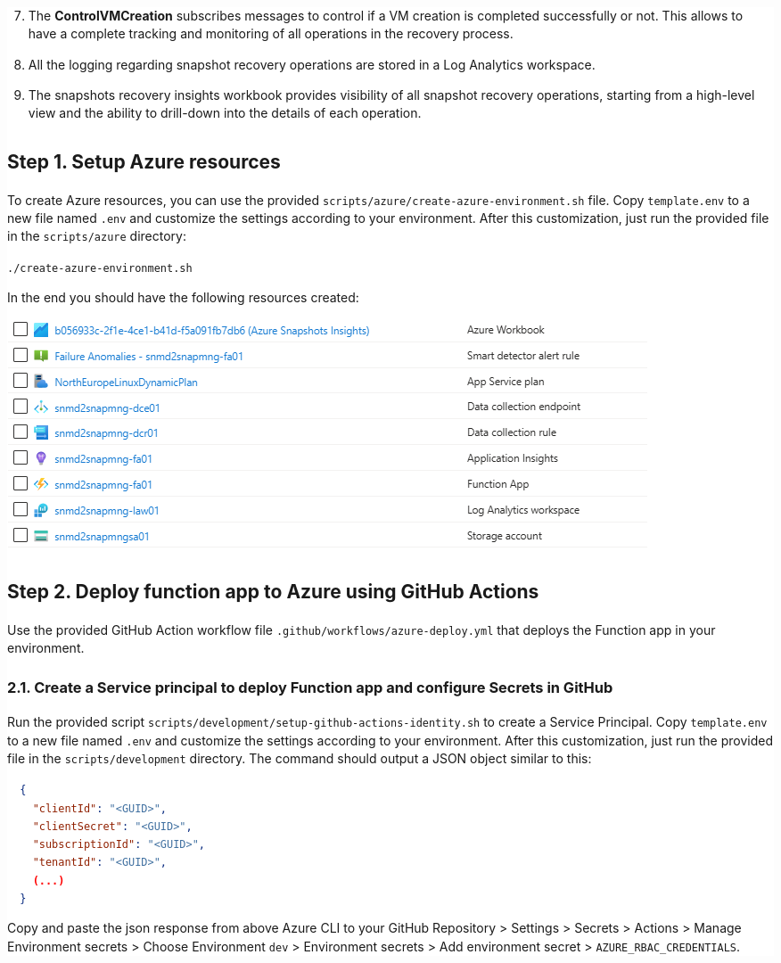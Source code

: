 7. The **ControlVMCreation** subscribes messages to control if a VM creation is completed successfully or not. This allows to have a complete tracking and monitoring of all operations in the recovery process.

8. All the logging regarding snapshot recovery operations are stored in a Log Analytics workspace.

9. The snapshots recovery insights workbook provides visibility of all snapshot recovery operations, starting from a high-level view and the ability to drill-down into the details of each operation.


## Step 1. Setup Azure resources

To create Azure resources, you can use the provided `scripts/azure/create-azure-environment.sh` file. Copy `template.env` to a new file named `.env` and customize the settings according to your environment.
After this customization, just run the provided file in the `scripts/azure` directory:

```bash
./create-azure-environment.sh
```

In the end you should have the following resources created:

![alt text](docs/images/resources.png)


## Step 2. Deploy function app to Azure using GitHub Actions

Use the provided GitHub Action workflow file `.github/workflows/azure-deploy.yml` that deploys the Function app in your environment.

### 2.1. Create a Service principal to deploy Function app and configure Secrets in GitHub

Run the provided script `scripts/development/setup-github-actions-identity.sh` to create a Service Principal. Copy `template.env` to a new file named `.env` and customize the settings according to your environment. After this customization, just run the provided file in the `scripts/development` directory. The command should output a JSON object similar to this:

```json
  {
    "clientId": "<GUID>",
    "clientSecret": "<GUID>",
    "subscriptionId": "<GUID>",
    "tenantId": "<GUID>",
    (...)
  }
```
Copy and paste the json response from above Azure CLI to your GitHub Repository > Settings > Secrets > Actions > Manage Environment secrets > Choose Environment `dev` > Environment secrets > Add environment secret > `AZURE_RBAC_CREDENTIALS`.

